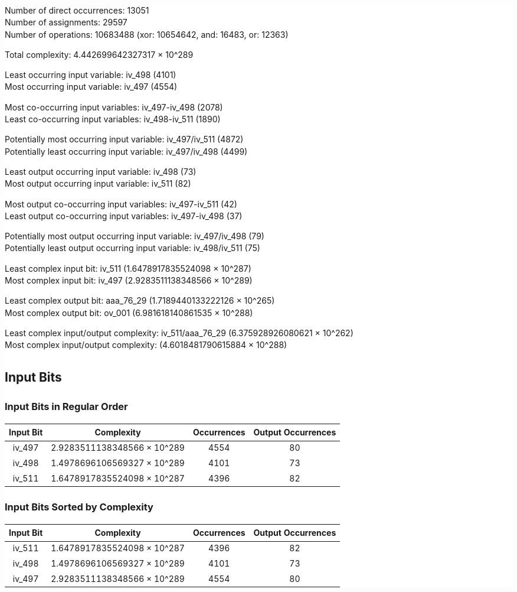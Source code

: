 Number of direct occurrences: 13051  
Number of assignments: 29597  
Number of operations: 10683488
(xor: 10654642,
and: 16483,
or: 12363)

Total complexity: 4.442699642327317 × 10^289

Least occurring input variable: iv_498 (4101)  
Most occurring input variable: iv_497 (4554)

Most co-occurring input variables: iv_497-iv_498 (2078)  
Least co-occurring input variables: iv_498-iv_511 (1890)

Potentially most occurring input variable: iv_497/iv_511 (4872)  
Potentially least occurring input variable: iv_497/iv_498 (4499)

Least output occurring input variable: iv_498 (73)  
Most output occurring input variable: iv_511 (82)

Most output co-occurring input variables: iv_497-iv_511 (42)  
Least output co-occurring input variables: iv_497-iv_498 (37)

Potentially most output occurring input variable: iv_497/iv_498 (79)  
Potentially least output occurring input variable: iv_498/iv_511 (75)

Least complex input bit: iv_511 (1.6478917835524098 × 10^287)  
Most complex input bit: iv_497 (2.9283511138348566 × 10^289)

Least complex output bit: aaa_76_29 (1.7189440133222126 × 10^265)  
Most complex output bit: ov_001 (6.981618140861535 × 10^288)

Least complex input/output complexity: iv_511/aaa_76_29 (6.375928926080621 × 10^262)  
Most complex input/output complexity:  (4.6018481790615884 × 10^288)

## Input Bits

### Input Bits in Regular Order

| Input Bit | Complexity | Occurrences | Output Occurrences |
|:---------:|:----------:|:-----------:|:------------------:|
| iv_497 | 2.9283511138348566 × 10^289 | 4554 | 80 |
| iv_498 | 1.4978696106569327 × 10^289 | 4101 | 73 |
| iv_511 | 1.6478917835524098 × 10^287 | 4396 | 82 |

### Input Bits Sorted by Complexity

| Input Bit | Complexity | Occurrences | Output Occurrences |
|:---------:|:----------:|:-----------:|:------------------:|
| iv_511 | 1.6478917835524098 × 10^287 | 4396 | 82 |
| iv_498 | 1.4978696106569327 × 10^289 | 4101 | 73 |
| iv_497 | 2.9283511138348566 × 10^289 | 4554 | 80 |

